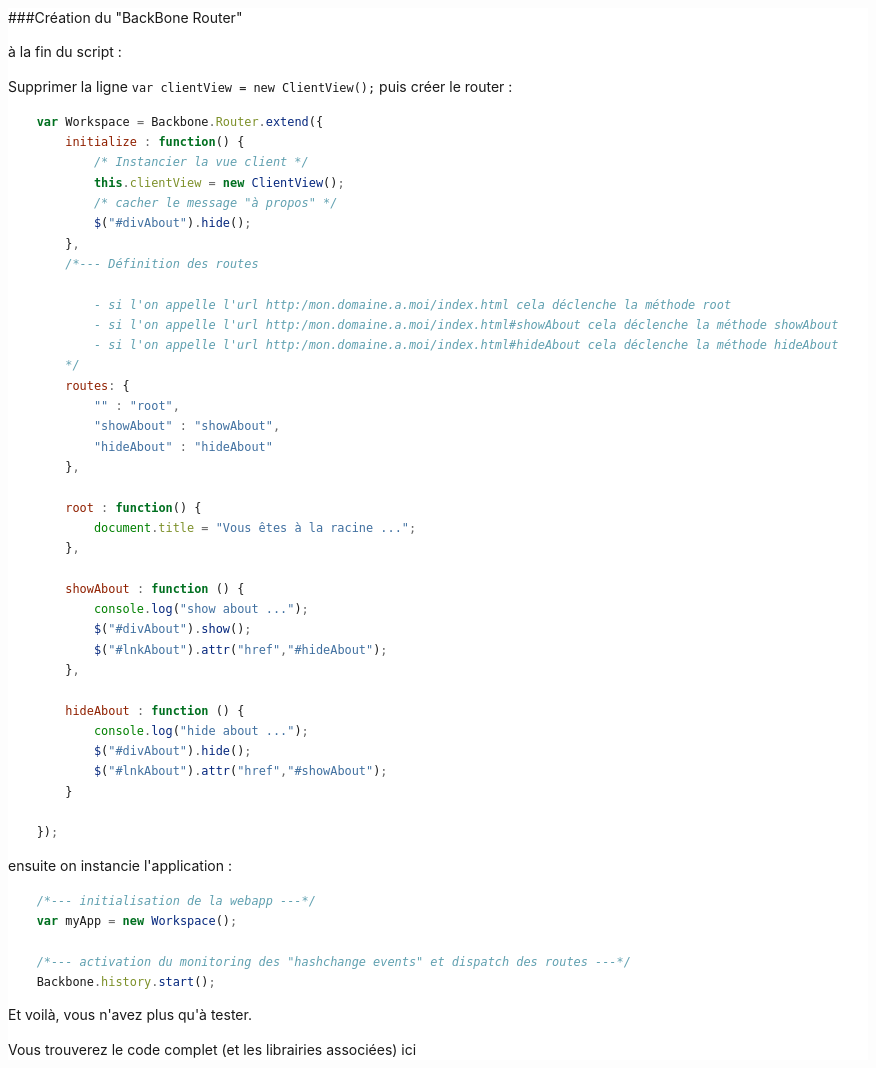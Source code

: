 ###Création du "BackBone Router"

à la fin du script :

Supprimer la ligne `var clientView = new ClientView();` puis créer le router :

~~~ javascript
    var Workspace = Backbone.Router.extend({
        initialize : function() {
            /* Instancier la vue client */
            this.clientView = new ClientView();
            /* cacher le message "à propos" */
            $("#divAbout").hide();
        },
        /*--- Définition des routes

            - si l'on appelle l'url http:/mon.domaine.a.moi/index.html cela déclenche la méthode root
            - si l'on appelle l'url http:/mon.domaine.a.moi/index.html#showAbout cela déclenche la méthode showAbout
            - si l'on appelle l'url http:/mon.domaine.a.moi/index.html#hideAbout cela déclenche la méthode hideAbout
        */
        routes: {
            "" : "root",
            "showAbout" : "showAbout",
            "hideAbout" : "hideAbout"
        },

        root : function() {
            document.title = "Vous êtes à la racine ...";
        },

        showAbout : function () {
            console.log("show about ...");
            $("#divAbout").show();
            $("#lnkAbout").attr("href","#hideAbout");
        },

        hideAbout : function () {
            console.log("hide about ...");
            $("#divAbout").hide();
            $("#lnkAbout").attr("href","#showAbout");
        }

    });
~~~

ensuite on instancie l'application :

~~~ javascript
    /*--- initialisation de la webapp ---*/
    var myApp = new Workspace();

    /*--- activation du monitoring des "hashchange events" et dispatch des routes ---*/
    Backbone.history.start();
~~~

Et voilà, vous n'avez plus qu'à tester.

Vous trouverez le code complet (et les librairies associées) ici

